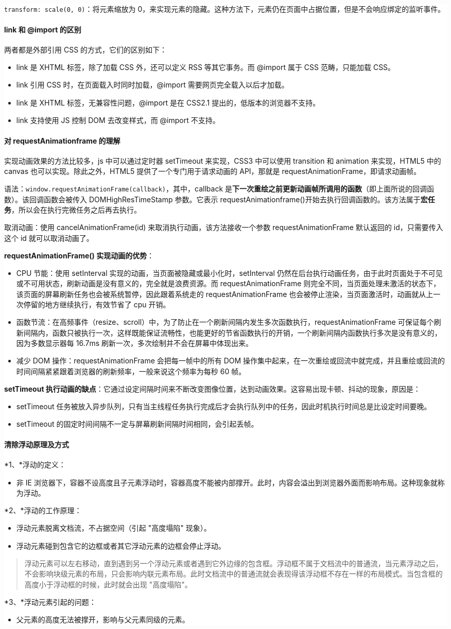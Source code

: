 `transform: scale(0, 0)`：将元素缩放为 0，来实现元素的隐藏。这种方法下，元素仍在页面中占据位置，但是不会响应绑定的监听事件。

#### link 和 @import 的区别

两者都是外部引用 CSS 的方式，它们的区别如下：

- link 是 XHTML 标签，除了加载 CSS 外，还可以定义 RSS 等其它事务。而 @import 属于 CSS 范畴，只能加载 CSS。

- link 引用 CSS 时，在页面载入时同时加载，@import 需要网页完全载入以后才加载。

- link 是 XHTML 标签，无兼容性问题，@import 是在 CSS2.1 提出的，低版本的浏览器不支持。

- link 支持使用 JS 控制 DOM 去改变样式，而 @import 不支持。

#### 对 requestAnimationframe 的理解

实现动画效果的方法比较多，js 中可以通过定时器 setTimeout 来实现，CSS3 中可以使用 transition 和 animation 来实现，HTML5 中的 canvas 也可以实现。除此之外，HTML5 提供了一个专门用于请求动画的 API，那就是 requestAnimationFrame，即请求动画帧。

语法：`window.requestAnimationFrame(callback)`，其中，callback 是**下一次重绘之前更新动画帧所调用的函数**（即上面所说的回调函数）。该回调函数会被传入 DOMHighResTimeStamp 参数。它表示 requestAnimationframe()开始去执行回调函数的。该方法属于**宏任务**，所以会在执行完微任务之后再去执行。

取消动画：使用 cancelAnimationFrame(id) 来取消执行动画，该方法接收一个参数 requestAnimationFrame 默认返回的 id，只需要传入这个 id 就可以取消动画了。

**requestAnimationFrame() 实现动画的优势**：

- CPU 节能：使用 setInterval 实现的动画，当页面被隐藏或最小化时，setInterval 仍然在后台执行动画任务，由于此时页面处于不可见或不可用状态，刷新动画是没有意义的，完全就是浪费资源。而 requestAnimationFrame 则完全不同，当页面处理未激活的状态下，该页面的屏幕刷新任务也会被系统暂停，因此跟着系统走的 requestAnimationFrame 也会被停止渲染，当页面激活时，动画就从上一次停留的地方继续执行，有效节省了 cpu 开销。

- 函数节流：在高频事件（resize、scroll）中，为了防止在一个刷新间隔内发生多次函数执行，requestAnimationFrame 可保证每个刷新间隔内，函数只被执行一次，这样既能保证流畅性，也能更好的节省函数执行的开销，一个刷新间隔内函数执行多次是没有意义的，因为多数显示器每 16.7ms 刷新一次，多次绘制并不会在屏幕中体现出来。

- 减少 DOM 操作：requestAnimationFrame 会把每一帧中的所有 DOM 操作集中起来，在一次重绘或回流中就完成，并且重绘或回流的时间间隔紧紧跟着浏览器的刷新频率，一般来说这个频率为每秒 60 帧。

**setTimeout 执行动画的缺点**：它通过设定间隔时间来不断改变图像位置，达到动画效果。这容易出现卡顿、抖动的现象，原因是：

- setTimeout 任务被放入异步队列，只有当主线程任务执行完成后才会执行队列中的任务，因此时机执行时间总是比设定时间要晚。

- setTimeout 的固定时间间隔不一定与屏幕刷新间隔时间相同，会引起丢帧。

#### 清除浮动原理及方式

*1、*浮动的定义：

- 非 IE 浏览器下，容器不设高度且子元素浮动时，容器高度不能被内部撑开。此时，内容会溢出到浏览器外面而影响布局。这种现象就称为浮动。

*2、*浮动的工作原理：

- 浮动元素脱离文档流，不占据空间（引起 "高度塌陷" 现象）。

- 浮动元素碰到包含它的边框或者其它浮动元素的边框会停止浮动。

> 浮动元素可以左右移动，直到遇到另一个浮动元素或者遇到它外边缘的包含框。浮动框不属于文档流中的普通流，当元素浮动之后，不会影响块级元素的布局，只会影响内联元素布局。此时文档流中的普通流就会表现得该浮动框不存在一样的布局模式。当包含框的高度小于浮动框的时候，此时就会出现 "高度塌陷"。

*3、*浮动元素引起的问题：

- 父元素的高度无法被撑开，影响与父元素同级的元素。
